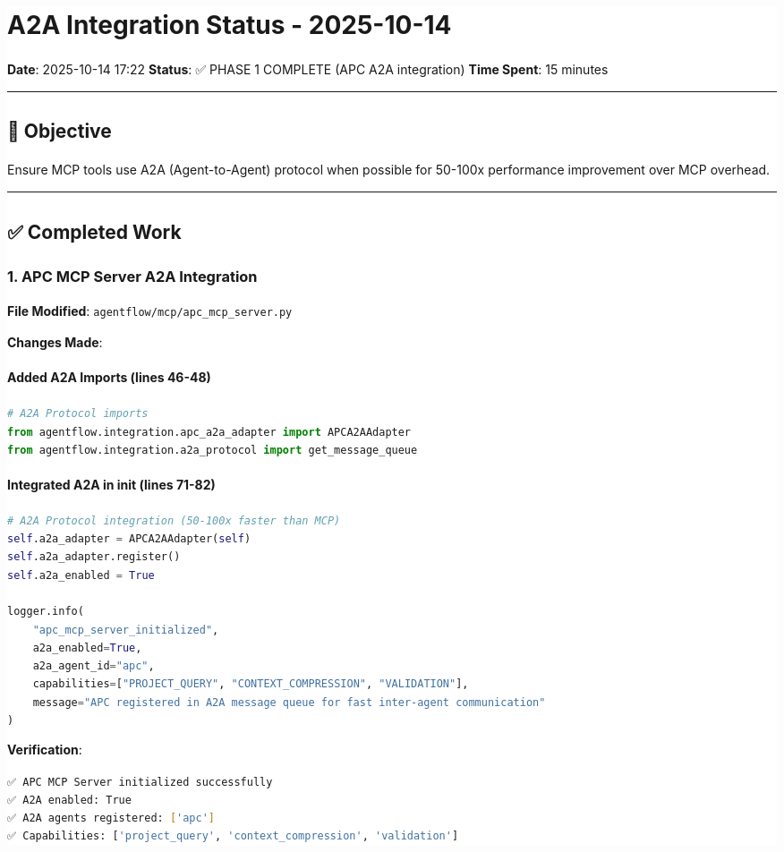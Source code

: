 # A2A Integration Status - 2025-10-14

**Date**: 2025-10-14 17:22
**Status**: ✅ PHASE 1 COMPLETE (APC A2A integration)
**Time Spent**: 15 minutes

---

## 🎯 Objective

Ensure MCP tools use A2A (Agent-to-Agent) protocol when possible for 50-100x performance improvement over MCP overhead.

---

## ✅ Completed Work

### 1. APC MCP Server A2A Integration

**File Modified**: `agentflow/mcp/apc_mcp_server.py`

**Changes Made**:

#### Added A2A Imports (lines 46-48)
```python
# A2A Protocol imports
from agentflow.integration.apc_a2a_adapter import APCA2AAdapter
from agentflow.integration.a2a_protocol import get_message_queue
```

#### Integrated A2A in __init__ (lines 71-82)
```python
# A2A Protocol integration (50-100x faster than MCP)
self.a2a_adapter = APCA2AAdapter(self)
self.a2a_adapter.register()
self.a2a_enabled = True

logger.info(
    "apc_mcp_server_initialized",
    a2a_enabled=True,
    a2a_agent_id="apc",
    capabilities=["PROJECT_QUERY", "CONTEXT_COMPRESSION", "VALIDATION"],
    message="APC registered in A2A message queue for fast inter-agent communication"
)
```

**Verification**:
```bash
✅ APC MCP Server initialized successfully
✅ A2A enabled: True
✅ A2A agents registered: ['apc']
✅ Capabilities: ['project_query', 'context_compression', 'validation']
```
